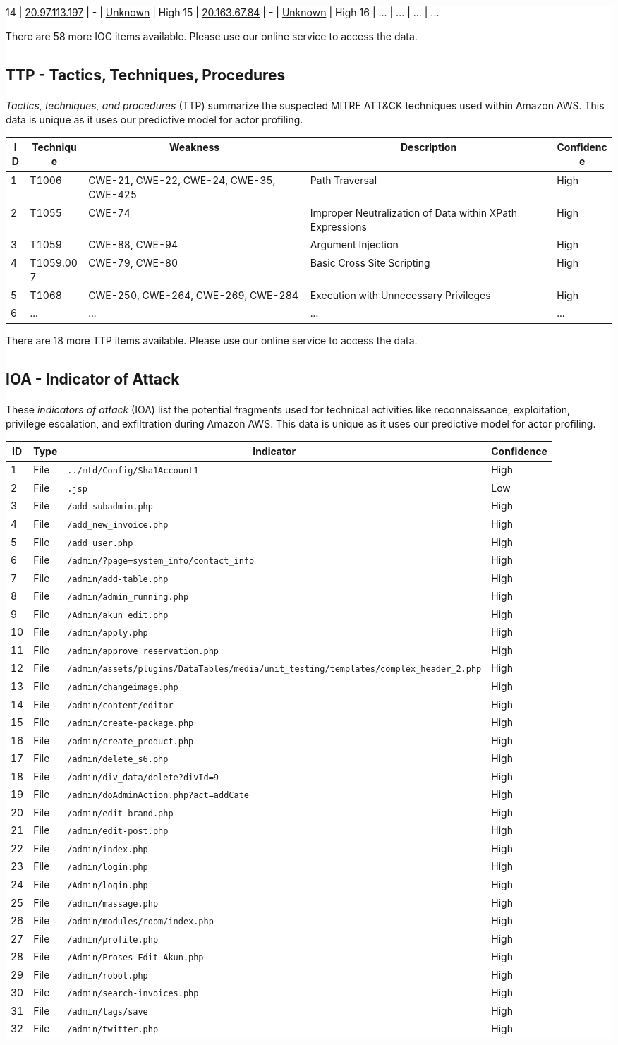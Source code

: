 14 | [20.97.113.197](https://vuldb.com/?ip.20.97.113.197) | - | [Unknown](https://vuldb.com/?actor.unknown) | High
15 | [20.163.67.84](https://vuldb.com/?ip.20.163.67.84) | - | [Unknown](https://vuldb.com/?actor.unknown) | High
16 | ... | ... | ... | ...

There are 58 more IOC items available. Please use our online service to access the data.

## TTP - Tactics, Techniques, Procedures

_Tactics, techniques, and procedures_ (TTP) summarize the suspected MITRE ATT&CK techniques used within Amazon AWS. This data is unique as it uses our predictive model for actor profiling.

ID | Technique | Weakness | Description | Confidence
-- | --------- | -------- | ----------- | ----------
1 | T1006 | CWE-21, CWE-22, CWE-24, CWE-35, CWE-425 | Path Traversal | High
2 | T1055 | CWE-74 | Improper Neutralization of Data within XPath Expressions | High
3 | T1059 | CWE-88, CWE-94 | Argument Injection | High
4 | T1059.007 | CWE-79, CWE-80 | Basic Cross Site Scripting | High
5 | T1068 | CWE-250, CWE-264, CWE-269, CWE-284 | Execution with Unnecessary Privileges | High
6 | ... | ... | ... | ...

There are 18 more TTP items available. Please use our online service to access the data.

## IOA - Indicator of Attack

These _indicators of attack_ (IOA) list the potential fragments used for technical activities like reconnaissance, exploitation, privilege escalation, and exfiltration during Amazon AWS. This data is unique as it uses our predictive model for actor profiling.

ID | Type | Indicator | Confidence
-- | ---- | --------- | ----------
1 | File | `../mtd/Config/Sha1Account1` | High
2 | File | `.jsp` | Low
3 | File | `/add-subadmin.php` | High
4 | File | `/add_new_invoice.php` | High
5 | File | `/add_user.php` | High
6 | File | `/admin/?page=system_info/contact_info` | High
7 | File | `/admin/add-table.php` | High
8 | File | `/admin/admin_running.php` | High
9 | File | `/Admin/akun_edit.php` | High
10 | File | `/admin/apply.php` | High
11 | File | `/admin/approve_reservation.php` | High
12 | File | `/admin/assets/plugins/DataTables/media/unit_testing/templates/complex_header_2.php` | High
13 | File | `/admin/changeimage.php` | High
14 | File | `/admin/content/editor` | High
15 | File | `/admin/create-package.php` | High
16 | File | `/admin/create_product.php` | High
17 | File | `/admin/delete_s6.php` | High
18 | File | `/admin/div_data/delete?divId=9` | High
19 | File | `/admin/doAdminAction.php?act=addCate` | High
20 | File | `/admin/edit-brand.php` | High
21 | File | `/admin/edit-post.php` | High
22 | File | `/admin/index.php` | High
23 | File | `/admin/login.php` | High
24 | File | `/Admin/login.php` | High
25 | File | `/admin/massage.php` | High
26 | File | `/admin/modules/room/index.php` | High
27 | File | `/admin/profile.php` | High
28 | File | `/Admin/Proses_Edit_Akun.php` | High
29 | File | `/admin/robot.php` | High
30 | File | `/admin/search-invoices.php` | High
31 | File | `/admin/tags/save` | High
32 | File | `/admin/twitter.php` | High